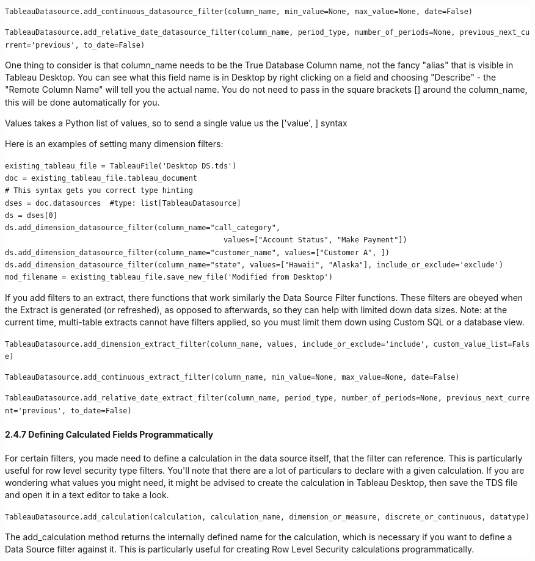 `TableauDatasource.add_continuous_datasource_filter(column_name, min_value=None, max_value=None, date=False)`

`TableauDatasource.add_relative_date_datasource_filter(column_name, period_type, number_of_periods=None, previous_next_current='previous', to_date=False)`

One thing to consider is that column_name needs to be the True Database Column name, not the fancy "alias" that is visible in Tableau Desktop. You can see what this field name is in Desktop by right clicking on a field and choosing "Describe" - the "Remote Column Name" will tell you the actual name. You do not need to pass in the square brackets [] around the column_name, this will be done automatically for you.

Values takes a Python list of values, so to send a single value us the ['value', ] syntax

Here is an examples of setting many dimension filters:

    existing_tableau_file = TableauFile('Desktop DS.tds')
    doc = existing_tableau_file.tableau_document
    # This syntax gets you correct type hinting
    dses = doc.datasources  #type: list[TableauDatasource]
    ds = dses[0]
    ds.add_dimension_datasource_filter(column_name="call_category",
                                                      values=["Account Status", "Make Payment"])
    ds.add_dimension_datasource_filter(column_name="customer_name", values=["Customer A", ])
    ds.add_dimension_datasource_filter(column_name="state", values=["Hawaii", "Alaska"], include_or_exclude='exclude')
    mod_filename = existing_tableau_file.save_new_file('Modified from Desktop')

If you add filters to an extract, there functions that work similarly the Data Source Filter functions. These filters are obeyed when the Extract is generated (or refreshed), as opposed to afterwards, so they can help with limited down data sizes. Note: at the current time, multi-table extracts cannot have filters applied, so you must limit them down using Custom SQL or a database view.

`TableauDatasource.add_dimension_extract_filter(column_name, values, include_or_exclude='include', custom_value_list=False)`

`TableauDatasource.add_continuous_extract_filter(column_name, min_value=None, max_value=None, date=False)`

`TableauDatasource.add_relative_date_extract_filter(column_name, period_type, number_of_periods=None, previous_next_current='previous', to_date=False)`

#### 2.4.7 Defining Calculated Fields Programmatically
For certain filters, you made need to define a calculation in the data source itself, that the filter can reference. This is particularly useful for row level security type filters. You'll note that there are a lot of particulars to declare with a given calculation. If you are wondering what values you might need, it might be advised to create the calculation in Tableau Desktop, then save the TDS file and open it in a text editor to take a look.

`TableauDatasource.add_calculation(calculation, calculation_name, dimension_or_measure, discrete_or_continuous, datatype)`

The add_calculation method returns the internally defined name for the calculation, which is necessary if you want to define a Data Source filter against it. This is particularly useful for creating Row Level Security calculations programmatically.
